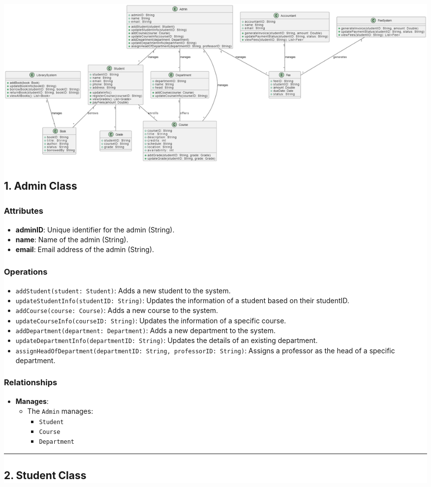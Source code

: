 ![Class Diagram](images/classDiagram.png)

## 1. Admin Class

### Attributes

- __adminID__: Unique identifier for the admin (String).
- __name__: Name of the admin (String).
- __email__: Email address of the admin (String).

### Operations

- `addStudent(student: Student)`: Adds a new student to the system.
- `updateStudentInfo(studentID: String)`: Updates the information of a student based on their studentID.
- `addCourse(course: Course)`: Adds a new course to the system.
- `updateCourseInfo(courseID: String)`: Updates the information of a specific course.
- `addDepartment(department: Department)`: Adds a new department to the system.
- `updateDepartmentInfo(departmentID: String)`: Updates the details of an existing department.
- `assignHeadOfDepartment(departmentID: String, professorID: String)`: Assigns a professor as the head of a specific department.

### Relationships

- __Manages__:
  - The `Admin` manages:
    - `Student`
    - `Course`
    - `Department`

---

## 2. Student Class
